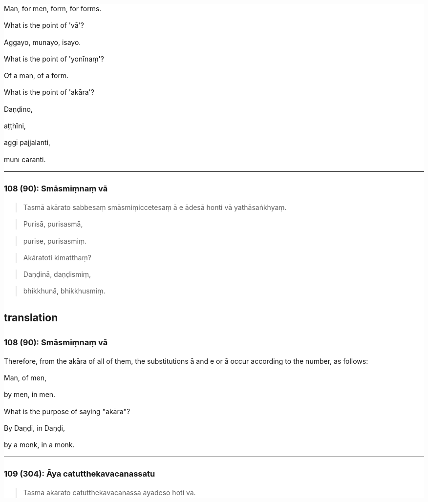 Man, for men, form, for forms.

What is the point of 'vā'? 

Aggayo, munayo, isayo.

What is the point of 'yonīnaṃ'? 

Of a man, of a form.

What is the point of 'akāra'? 

Daṇḍino, 

aṭṭhīni, 

aggī pajjalanti, 

munī caranti.

---
<a name="m108"></a>

### 108 (90): Smāsmiṃnaṃ vā

> Tasmā akārato sabbesaṃ smāsmiṃiccetesaṃ ā e ādesā honti vā yathāsaṅkhyaṃ.

> Purisā, purisasmā, 

> purise, purisasmiṃ.

> Akāratoti kimatthaṃ? 

> Daṇḍinā, daṇḍismiṃ, 

> bhikkhunā, bhikkhusmiṃ.

## translation
### 108 (90): Smāsmiṃnaṃ vā

Therefore, from the akāra of all of them, the substitutions ā and e or ā occur according to the number, as follows:

Man, of men, 

by men, in men.

What is the purpose of saying "akāra"? 

By Daṇḍi, in Daṇḍi, 

by a monk, in a monk.

---
<a name="m109"></a>

### 109 (304): Āya catutthekavacanassatu

> Tasmā akārato catutthekavacanassa āyādeso hoti vā.
